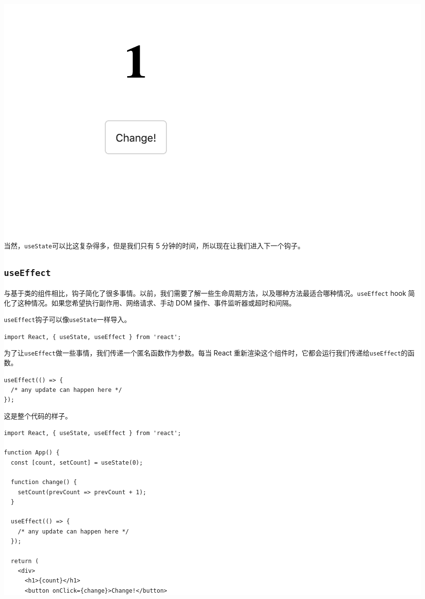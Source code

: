 ![Counter at 1](img/24dc049a6e0dbd0e004fbbe71ea076f5.png)

当然，`useState`可以比这复杂得多，但是我们只有 5 分钟的时间，所以现在让我们进入下一个钩子。

## `useEffect`

与基于类的组件相比，钩子简化了很多事情。以前，我们需要了解一些生命周期方法，以及哪种方法最适合哪种情况。`useEffect` hook 简化了这种情况。如果您希望执行副作用、网络请求、手动 DOM 操作、事件监听器或超时和间隔。

`useEffect`钩子可以像`useState`一样导入。

```
import React, { useState, useEffect } from 'react'; 
```

为了让`useEffect`做一些事情，我们传递一个匿名函数作为参数。每当 React 重新渲染这个组件时，它都会运行我们传递给`useEffect`的函数。

```
useEffect(() => {
  /* any update can happen here */
}); 
```

这是整个代码的样子。

```
import React, { useState, useEffect } from 'react';

function App() {
  const [count, setCount] = useState(0);

  function change() {
    setCount(prevCount => prevCount + 1);
  }

  useEffect(() => {
    /* any update can happen here */
  });

  return (
    <div>
      <h1>{count}</h1>
      <button onClick={change}>Change!</button>
```
